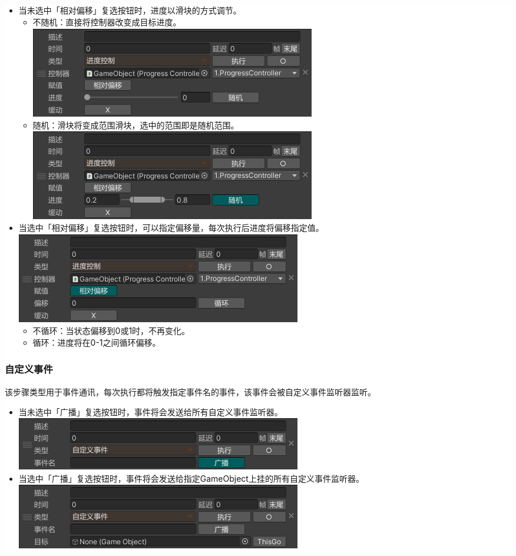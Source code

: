 * 当未选中「相对偏移」复选按钮时，进度以滑块的方式调节。  
  * 不随机：直接将控制器改变成目标进度。  
    ![ProgressControl1](Captures/Manual_ProcessExecutor/ProgressControl1.png)  
  * 随机：滑块将变成范围滑块，选中的范围即是随机范围。  
    ![ProgressControl2](Captures/Manual_ProcessExecutor/ProgressControl2.png)  
* 当选中「相对偏移」复选按钮时，可以指定偏移量，每次执行后进度将偏移指定值。  
  ![ProgressControl3](Captures/Manual_ProcessExecutor/ProgressControl3.png)  
  * 不循环：当状态偏移到0或1时，不再变化。  
  * 循环：进度将在0-1之间循环偏移。  

### 自定义事件

该步骤类型用于事件通讯，每次执行都将触发指定事件名的事件，该事件会被自定义事件监听器监听。  

* 当未选中「广播」复选按钮时，事件将会发送给所有自定义事件监听器。  
  ![CustomEvent1](Captures/Manual_ProcessExecutor/CustomEvent1.png)  
* 当选中「广播」复选按钮时，事件将会发送给指定GameObject上挂的所有自定义事件监听器。  
  ![CustomEvent2](Captures/Manual_ProcessExecutor/CustomEvent2.png)  
